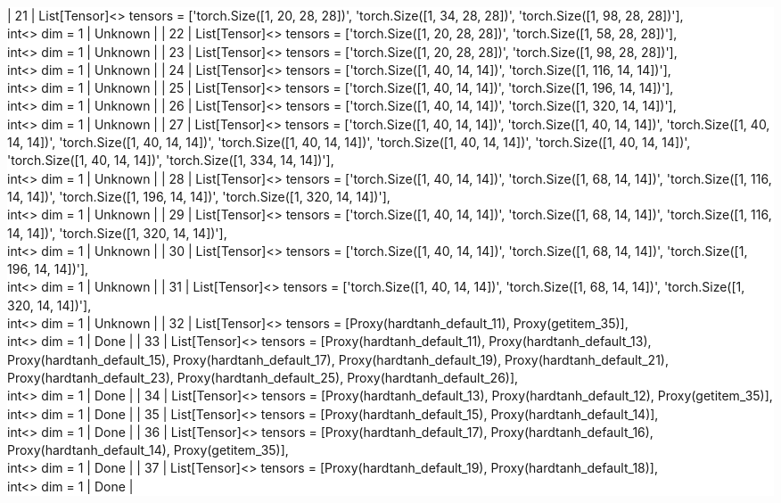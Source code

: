 | 21 | List[Tensor]<> tensors = ['torch.Size([1, 20, 28, 28])', 'torch.Size([1, 34, 28, 28])', 'torch.Size([1, 98, 28, 28])'],<br>int<> dim = 1                                                                                                                                                                                            | Unknown  |
| 22 | List[Tensor]<> tensors = ['torch.Size([1, 20, 28, 28])', 'torch.Size([1, 58, 28, 28])'],<br>int<> dim = 1                                                                                                                                                                                                                           | Unknown  |
| 23 | List[Tensor]<> tensors = ['torch.Size([1, 20, 28, 28])', 'torch.Size([1, 98, 28, 28])'],<br>int<> dim = 1                                                                                                                                                                                                                           | Unknown  |
| 24 | List[Tensor]<> tensors = ['torch.Size([1, 40, 14, 14])', 'torch.Size([1, 116, 14, 14])'],<br>int<> dim = 1                                                                                                                                                                                                                          | Unknown  |
| 25 | List[Tensor]<> tensors = ['torch.Size([1, 40, 14, 14])', 'torch.Size([1, 196, 14, 14])'],<br>int<> dim = 1                                                                                                                                                                                                                          | Unknown  |
| 26 | List[Tensor]<> tensors = ['torch.Size([1, 40, 14, 14])', 'torch.Size([1, 320, 14, 14])'],<br>int<> dim = 1                                                                                                                                                                                                                          | Unknown  |
| 27 | List[Tensor]<> tensors = ['torch.Size([1, 40, 14, 14])', 'torch.Size([1, 40, 14, 14])', 'torch.Size([1, 40, 14, 14])', 'torch.Size([1, 40, 14, 14])', 'torch.Size([1, 40, 14, 14])', 'torch.Size([1, 40, 14, 14])', 'torch.Size([1, 40, 14, 14])', 'torch.Size([1, 40, 14, 14])', 'torch.Size([1, 334, 14, 14])'],<br>int<> dim = 1 | Unknown  |
| 28 | List[Tensor]<> tensors = ['torch.Size([1, 40, 14, 14])', 'torch.Size([1, 68, 14, 14])', 'torch.Size([1, 116, 14, 14])', 'torch.Size([1, 196, 14, 14])', 'torch.Size([1, 320, 14, 14])'],<br>int<> dim = 1                                                                                                                           | Unknown  |
| 29 | List[Tensor]<> tensors = ['torch.Size([1, 40, 14, 14])', 'torch.Size([1, 68, 14, 14])', 'torch.Size([1, 116, 14, 14])', 'torch.Size([1, 320, 14, 14])'],<br>int<> dim = 1                                                                                                                                                           | Unknown  |
| 30 | List[Tensor]<> tensors = ['torch.Size([1, 40, 14, 14])', 'torch.Size([1, 68, 14, 14])', 'torch.Size([1, 196, 14, 14])'],<br>int<> dim = 1                                                                                                                                                                                           | Unknown  |
| 31 | List[Tensor]<> tensors = ['torch.Size([1, 40, 14, 14])', 'torch.Size([1, 68, 14, 14])', 'torch.Size([1, 320, 14, 14])'],<br>int<> dim = 1                                                                                                                                                                                           | Unknown  |
| 32 | List[Tensor]<> tensors = [Proxy(hardtanh_default_11), Proxy(getitem_35)],<br>int<> dim = 1                                                                                                                                                                                                                                          | Done     |
| 33 | List[Tensor]<> tensors = [Proxy(hardtanh_default_11), Proxy(hardtanh_default_13), Proxy(hardtanh_default_15), Proxy(hardtanh_default_17), Proxy(hardtanh_default_19), Proxy(hardtanh_default_21), Proxy(hardtanh_default_23), Proxy(hardtanh_default_25), Proxy(hardtanh_default_26)],<br>int<> dim = 1                             | Done     |
| 34 | List[Tensor]<> tensors = [Proxy(hardtanh_default_13), Proxy(hardtanh_default_12), Proxy(getitem_35)],<br>int<> dim = 1                                                                                                                                                                                                              | Done     |
| 35 | List[Tensor]<> tensors = [Proxy(hardtanh_default_15), Proxy(hardtanh_default_14)],<br>int<> dim = 1                                                                                                                                                                                                                                 | Done     |
| 36 | List[Tensor]<> tensors = [Proxy(hardtanh_default_17), Proxy(hardtanh_default_16), Proxy(hardtanh_default_14), Proxy(getitem_35)],<br>int<> dim = 1                                                                                                                                                                                  | Done     |
| 37 | List[Tensor]<> tensors = [Proxy(hardtanh_default_19), Proxy(hardtanh_default_18)],<br>int<> dim = 1                                                                                                                                                                                                                                 | Done     |
